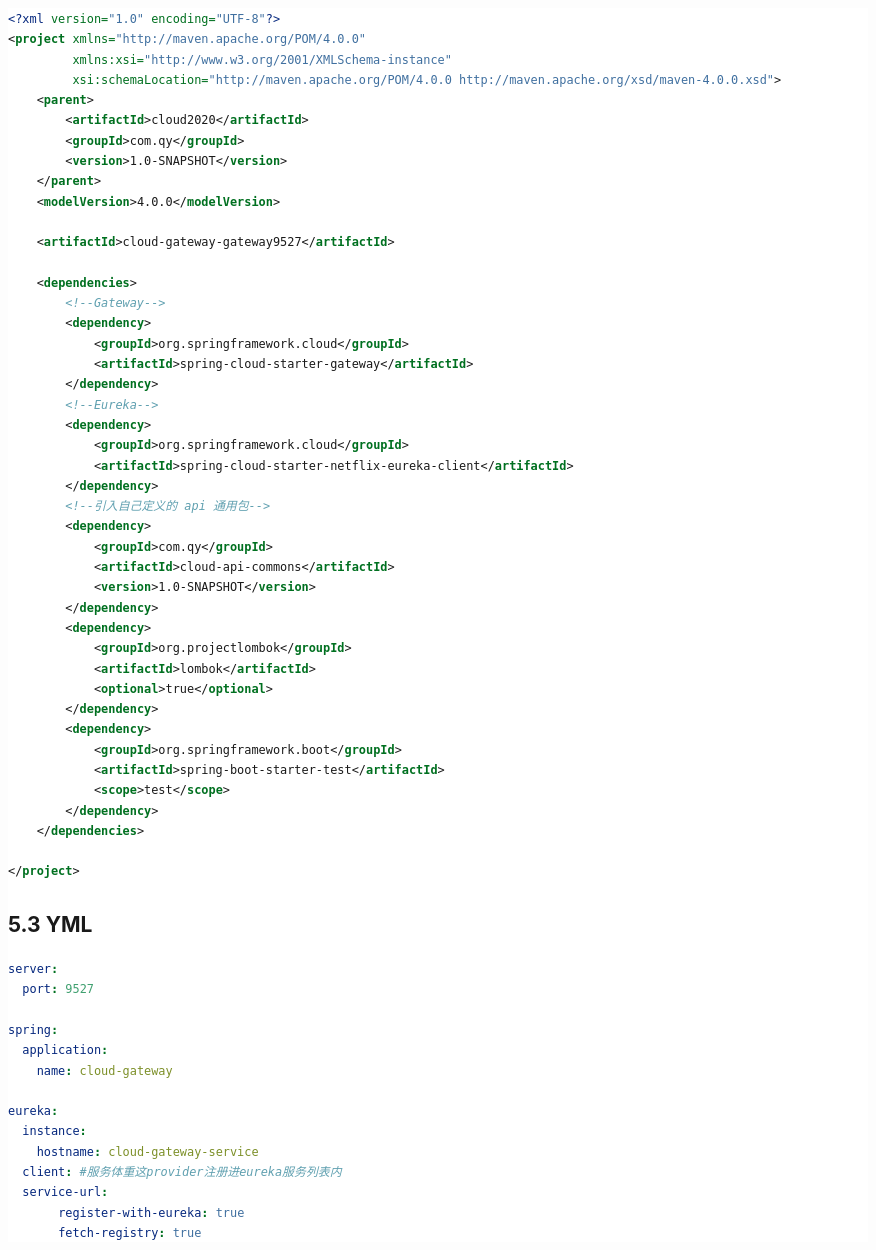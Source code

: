 ```xml
<?xml version="1.0" encoding="UTF-8"?>
<project xmlns="http://maven.apache.org/POM/4.0.0"
         xmlns:xsi="http://www.w3.org/2001/XMLSchema-instance"
         xsi:schemaLocation="http://maven.apache.org/POM/4.0.0 http://maven.apache.org/xsd/maven-4.0.0.xsd">
    <parent>
        <artifactId>cloud2020</artifactId>
        <groupId>com.qy</groupId>
        <version>1.0-SNAPSHOT</version>
    </parent>
    <modelVersion>4.0.0</modelVersion>

    <artifactId>cloud-gateway-gateway9527</artifactId>

    <dependencies>
        <!--Gateway-->
        <dependency>
            <groupId>org.springframework.cloud</groupId>
            <artifactId>spring-cloud-starter-gateway</artifactId>
        </dependency>
        <!--Eureka-->
        <dependency>
            <groupId>org.springframework.cloud</groupId>
            <artifactId>spring-cloud-starter-netflix-eureka-client</artifactId>
        </dependency>
        <!--引入自己定义的 api 通用包-->
        <dependency>
            <groupId>com.qy</groupId>
            <artifactId>cloud-api-commons</artifactId>
            <version>1.0-SNAPSHOT</version>
        </dependency>
        <dependency>
            <groupId>org.projectlombok</groupId>
            <artifactId>lombok</artifactId>
            <optional>true</optional>
        </dependency>
        <dependency>
            <groupId>org.springframework.boot</groupId>
            <artifactId>spring-boot-starter-test</artifactId>
            <scope>test</scope>
        </dependency>
    </dependencies>

</project>
```

## 5.3 YML

```yaml
server:
  port: 9527

spring:
  application:
    name: cloud-gateway

eureka:
  instance:
    hostname: cloud-gateway-service
  client: #服务体重这provider注册进eureka服务列表内
  service-url: 
       register-with-eureka: true
       fetch-registry: true
```
